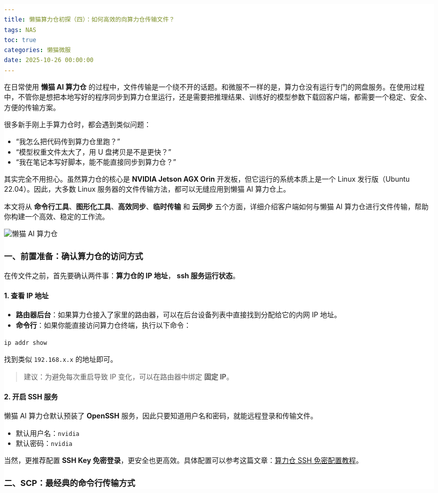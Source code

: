 ```yaml
---
title: 懒猫算力仓初探（四）：如何高效的向算力仓传输文件？
tags: NAS
toc: true
categories: 懒猫微服
date: 2025-10-26 00:00:00
---
```


在日常使用 **懒猫 AI 算力仓** 的过程中，文件传输是一个绕不开的话题。和微服不一样的是，算力仓没有运行专门的网盘服务。在使用过程中，不管你是想把本地写好的程序同步到算力仓里运行，还是需要把推理结果、训练好的模型参数下载回客户端，都需要一个稳定、安全、方便的传输方案。

很多新手刚上手算力仓时，都会遇到类似问题：



- “我怎么把代码传到算力仓里跑？”
- “模型权重文件太大了，用 U 盘拷贝是不是更快？”
- “我在笔记本写好脚本，能不能直接同步到算力仓？”

其实完全不用担心。虽然算力仓的核心是 **NVIDIA Jetson AGX Orin** 开发板，但它运行的系统本质上是一个 Linux 发行版（Ubuntu 22.04）。因此，大多数 Linux 服务器的文件传输方法，都可以无缝应用到懒猫 AI 算力仓上。

本文将从 **命令行工具**、**图形化工具**、**高效同步**、**临时传输** 和 **云同步** 五个方面，详细介绍客户端如何与懒猫 AI 算力仓进行文件传输，帮助你构建一个高效、稳定的工作流。

![懒猫 AI 算力仓](https://raw.githubusercontent.com/cloudsmithy/picgo-imh/master/image-20250929175036168.png)

### 一、前置准备：确认算力仓的访问方式

在传文件之前，首先要确认两件事：**算力仓的 IP 地址**， **ssh 服务运行状态**。

#### 1. 查看 IP 地址

- **路由器后台**：如果算力仓接入了家里的路由器，可以在后台设备列表中直接找到分配给它的内网 IP 地址。
- **命令行**：如果你能直接访问算力仓终端，执行以下命令：

```bash
ip addr show
```

找到类似 `192.168.x.x` 的地址即可。

> 建议：为避免每次重启导致 IP 变化，可以在路由器中绑定 **固定 IP**。

#### 2. 开启 SSH 服务

懒猫 AI 算力仓默认预装了 **OpenSSH** 服务，因此只要知道用户名和密码，就能远程登录和传输文件。

- 默认用户名：`nvidia`
- 默认密码：`nvidia`

当然，更推荐配置 **SSH Key 免密登录**，更安全也更高效。具体配置可以参考这篇文章：[算力仓 SSH 免密配置教程](https://mp.weixin.qq.com/s/HTzUdyfO4nXV6CPziWMFdg)。

### 二、SCP：最经典的命令行传输方式
